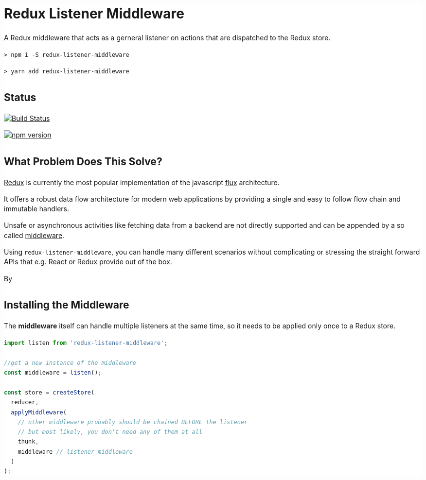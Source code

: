 # Redux Listener Middleware

A Redux middleware that acts as a gerneral listener on actions
that are dispatched to the Redux store.

```
> npm i -S redux-listener-middleware
```

```
> yarn add redux-listener-middleware
```

## Status

[![Build Status](https://travis-ci.org/matthias-reis/redux-listener-middleware.svg?branch=master)](https://travis-ci.org/matthias-reis/redux-listener-middleware)

[![npm version](https://badge.fury.io/js/redux-listener-middleware.svg)](https://badge.fury.io/js/redux-listener-middleware)

## What Problem Does This Solve?

[Redux](http://redux.js.org/) is currently the most popular implementation
of the javascript [flux](https://facebook.github.io/flux/) architecture.

It offers a robust data flow architecture for modern web applications by
providing a single and easy to follow flow chain and immutable handlers.

Unsafe or asynchronous activities like fetching data from a backend are
not directly supported and can be appended by a so called
[middleware](http://redux.js.org/docs/advanced/Middleware.html).

Using `redux-listener-middleware`, you can handle many different
scenarios without complicating or stressing the straight forward APIs
that e.g. React or Redux provide out of the box.

By 


## Installing the Middleware

The **middleware** itself can handle multiple listeners at the same time,
so it needs to be applied only once to a Redux store.

```js
import listen from 'redux-listener-middleware';

//get a new instance of the middleware
const middleware = listen();

const store = createStore(
  reducer,
  applyMiddleware(
    // other middleware probably should be chained BEFORE the listener
    // but most likely, you don't need any of them at all
    thunk,
    middleware // listener middleware
  )
);
```
